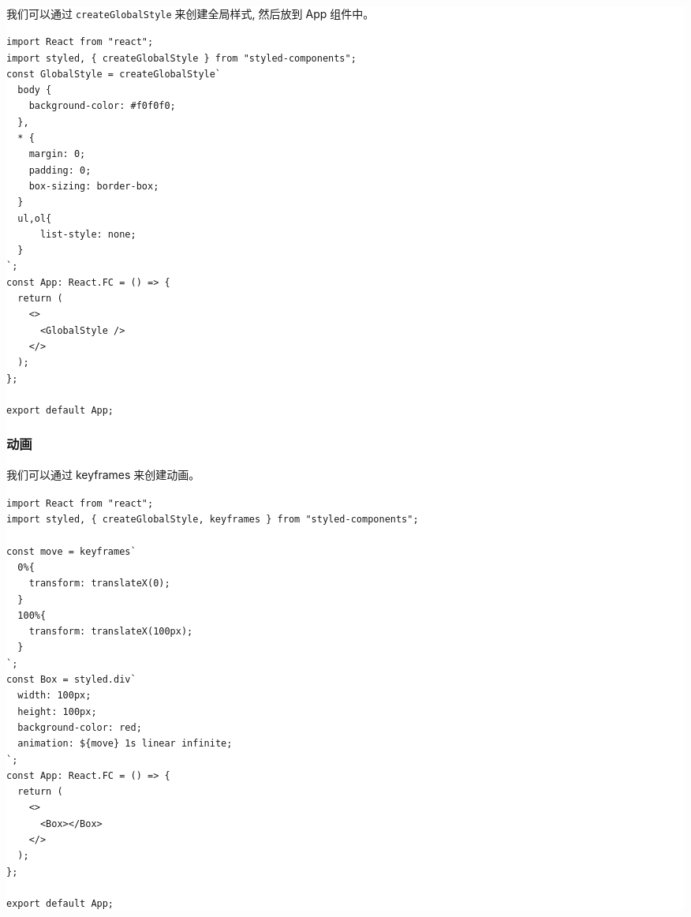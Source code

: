 我们可以通过 `createGlobalStyle` 来创建全局样式, 然后放到 App 组件中。

```tsx
import React from "react";
import styled, { createGlobalStyle } from "styled-components";
const GlobalStyle = createGlobalStyle`
  body {
    background-color: #f0f0f0;
  },
  * {
    margin: 0;
    padding: 0;
    box-sizing: border-box;
  }
  ul,ol{
      list-style: none;
  }
`;
const App: React.FC = () => {
  return (
    <>
      <GlobalStyle />
    </>
  );
};

export default App;
```

### 动画

我们可以通过 keyframes 来创建动画。

```tsx
import React from "react";
import styled, { createGlobalStyle, keyframes } from "styled-components";

const move = keyframes`
  0%{
    transform: translateX(0);
  }
  100%{
    transform: translateX(100px);
  }
`;
const Box = styled.div`
  width: 100px;
  height: 100px;
  background-color: red;
  animation: ${move} 1s linear infinite;
`;
const App: React.FC = () => {
  return (
    <>
      <Box></Box>
    </>
  );
};

export default App;
```
